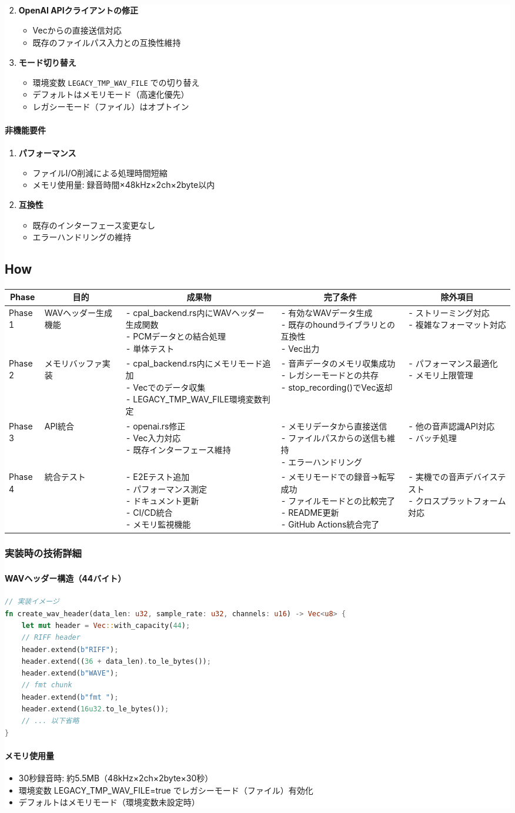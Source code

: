 2. **OpenAI APIクライアントの修正**
   - Vec<u8>からの直接送信対応
   - 既存のファイルパス入力との互換性維持

3. **モード切り替え**
   - 環境変数 `LEGACY_TMP_WAV_FILE` での切り替え
   - デフォルトはメモリモード（高速化優先）
   - レガシーモード（ファイル）はオプトイン

#### 非機能要件
1. **パフォーマンス**
   - ファイルI/O削減による処理時間短縮
   - メモリ使用量: 録音時間×48kHz×2ch×2byte以内

2. **互換性**
   - 既存のインターフェース変更なし
   - エラーハンドリングの維持

## How

| Phase | 目的 | 成果物 | 完了条件 | 除外項目 |
|-------|------|--------|----------|----------|
| Phase 1 | WAVヘッダー生成機能 | - cpal_backend.rs内にWAVヘッダー生成関数<br>- PCMデータとの結合処理<br>- 単体テスト | - 有効なWAVデータ生成<br>- 既存のhoundライブラリとの互換性<br>- Vec<u8>出力 | - ストリーミング対応<br>- 複雑なフォーマット対応 |
| Phase 2 | メモリバッファ実装 | - cpal_backend.rs内にメモリモード追加<br>- Vec<i16>でのデータ収集<br>- LEGACY_TMP_WAV_FILE環境変数判定 | - 音声データのメモリ収集成功<br>- レガシーモードとの共存<br>- stop_recording()でVec<u8>返却 | - パフォーマンス最適化<br>- メモリ上限管理 |
| Phase 3 | API統合 | - openai.rs修正<br>- Vec<u8>入力対応<br>- 既存インターフェース維持 | - メモリデータから直接送信<br>- ファイルパスからの送信も維持<br>- エラーハンドリング | - 他の音声認識API対応<br>- バッチ処理 |
| Phase 4 | 統合テスト | - E2Eテスト追加<br>- パフォーマンス測定<br>- ドキュメント更新<br>- CI/CD統合<br>- メモリ監視機能 | - メモリモードでの録音→転写成功<br>- ファイルモードとの比較完了<br>- README更新<br>- GitHub Actions統合完了 | - 実機での音声デバイステスト<br>- クロスプラットフォーム対応 |

### 実装時の技術詳細

#### WAVヘッダー構造（44バイト）
```rust
// 実装イメージ
fn create_wav_header(data_len: u32, sample_rate: u32, channels: u16) -> Vec<u8> {
    let mut header = Vec::with_capacity(44);
    // RIFF header
    header.extend(b"RIFF");
    header.extend((36 + data_len).to_le_bytes());
    header.extend(b"WAVE");
    // fmt chunk
    header.extend(b"fmt ");
    header.extend(16u32.to_le_bytes());
    // ... 以下省略
}
```

#### メモリ使用量
- 30秒録音時: 約5.5MB（48kHz×2ch×2byte×30秒）
- 環境変数 LEGACY_TMP_WAV_FILE=true でレガシーモード（ファイル）有効化
- デフォルトはメモリモード（環境変数未設定時）
